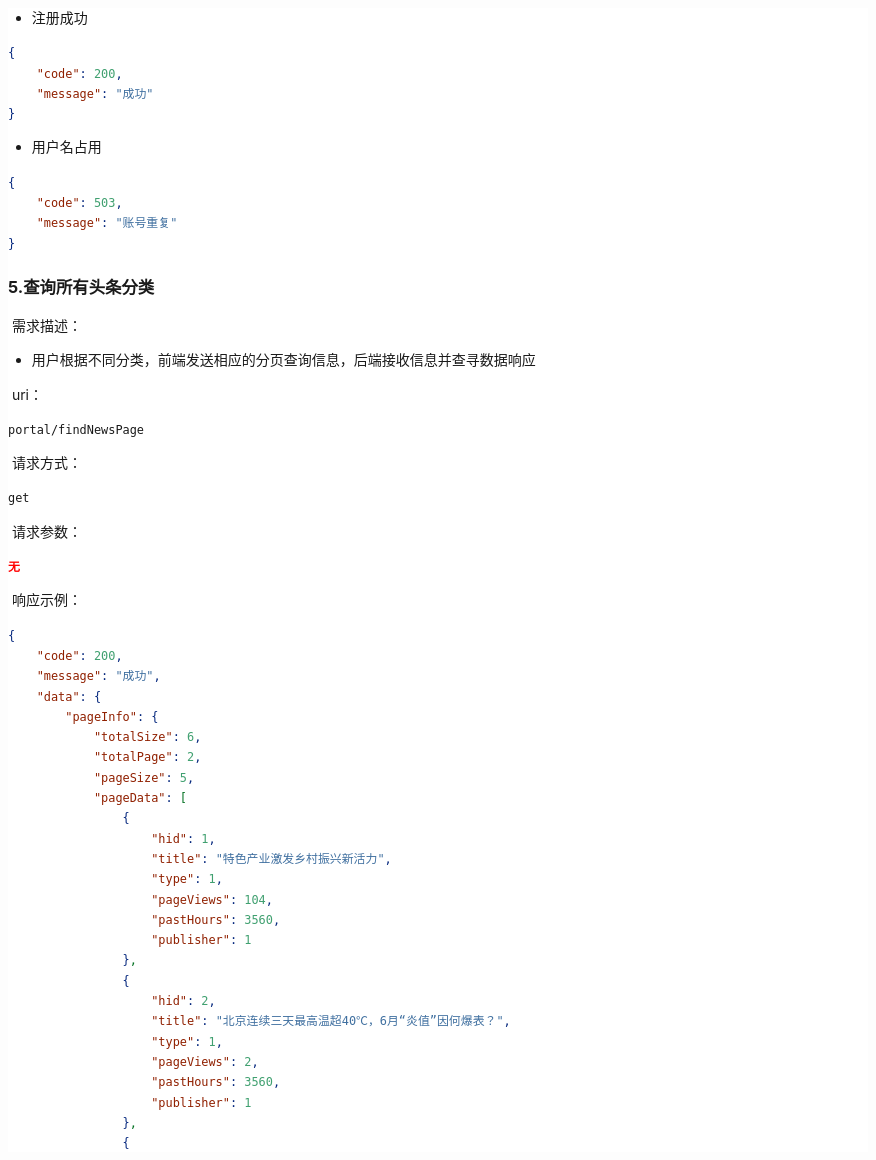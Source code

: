 - 注册成功

```json
{
    "code": 200,
    "message": "成功"
}
```

- 用户名占用

```json
{
    "code": 503,
    "message": "账号重复"
}
```

### 5.查询所有头条分类

​	需求描述：

- 用户根据不同分类，前端发送相应的分页查询信息，后端接收信息并查寻数据响应

​	uri：

```
portal/findNewsPage
```

​	请求方式：

```
get
```

​	请求参数：

```json
无
```

​	响应示例：

```json
{
    "code": 200,
    "message": "成功",
    "data": {
        "pageInfo": {
            "totalSize": 6,
            "totalPage": 2,
            "pageSize": 5,
            "pageData": [
                {
                    "hid": 1,
                    "title": "特色产业激发乡村振兴新活力",
                    "type": 1,
                    "pageViews": 104,
                    "pastHours": 3560,
                    "publisher": 1
                },
                {
                    "hid": 2,
                    "title": "北京连续三天最高温超40℃，6月“炎值”因何爆表？",
                    "type": 1,
                    "pageViews": 2,
                    "pastHours": 3560,
                    "publisher": 1
                },
                {
```